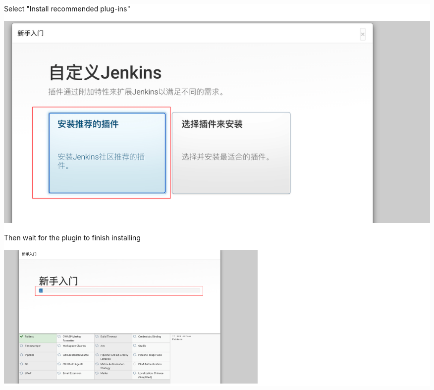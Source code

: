 

Select "Install recommended plug-ins" 

![image-20220209105921610](../chinese/images/14/image-20220209105921610.png)



 Then wait for the plugin to finish installing

<img src="../chinese/images/14/image-20220209110010562.png" alt="image-20220209110010562" style="zoom:50%;" />
